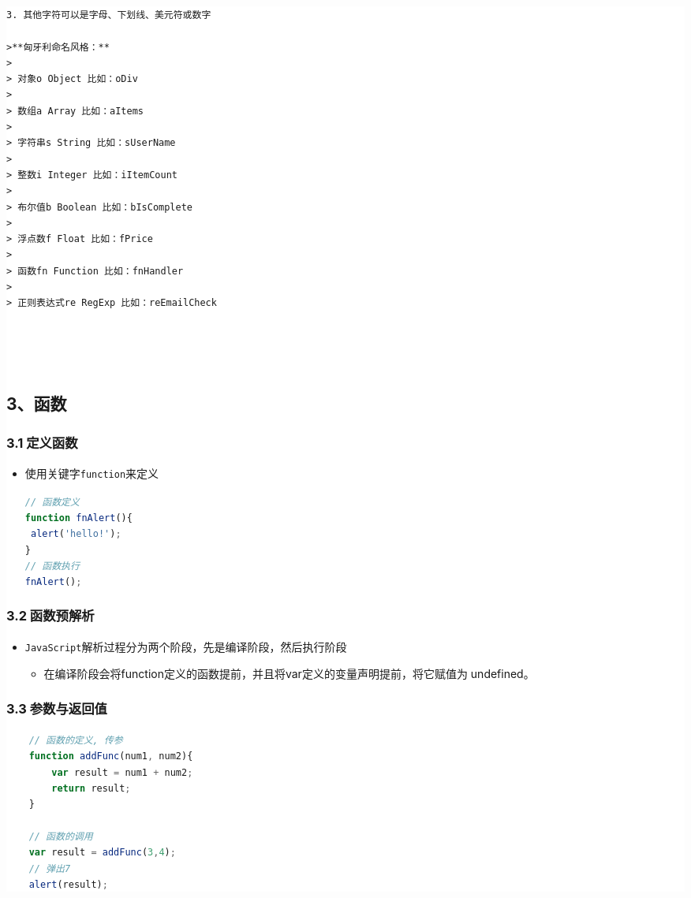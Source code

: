     3. 其他字符可以是字母、下划线、美元符或数字

    >**匈牙利命名风格：**
    >
    > 对象o Object 比如：oDiv
    >
    > 数组a Array 比如：aItems
    >
    > 字符串s String 比如：sUserName
    >
    > 整数i Integer 比如：iItemCount
    >
    > 布尔值b Boolean 比如：bIsComplete
    >
    > 浮点数f Float 比如：fPrice
    >
    > 函数fn Function 比如：fnHandler
    >
    > 正则表达式re RegExp 比如：reEmailCheck

<br>
<br>
<br>

## 3、函数

### 3.1 定义函数

- 使用关键字`function`来定义

    ```javascript
    // 函数定义
    function fnAlert(){
     alert('hello!');
    }
    // 函数执行
    fnAlert();
    ```

### 3.2 函数预解析

- `JavaScript`解析过程分为两个阶段，先是编译阶段，然后执行阶段

    - 在编译阶段会将function定义的函数提前，并且将var定义的变量声明提前，将它赋值为 undefined。

### 3.3 参数与返回值

```js
    // 函数的定义, 传参
    function addFunc(num1, num2){
        var result = num1 + num2;
        return result;
    }
	
    // 函数的调用
    var result = addFunc(3,4);
    // 弹出7
    alert(result);
```
